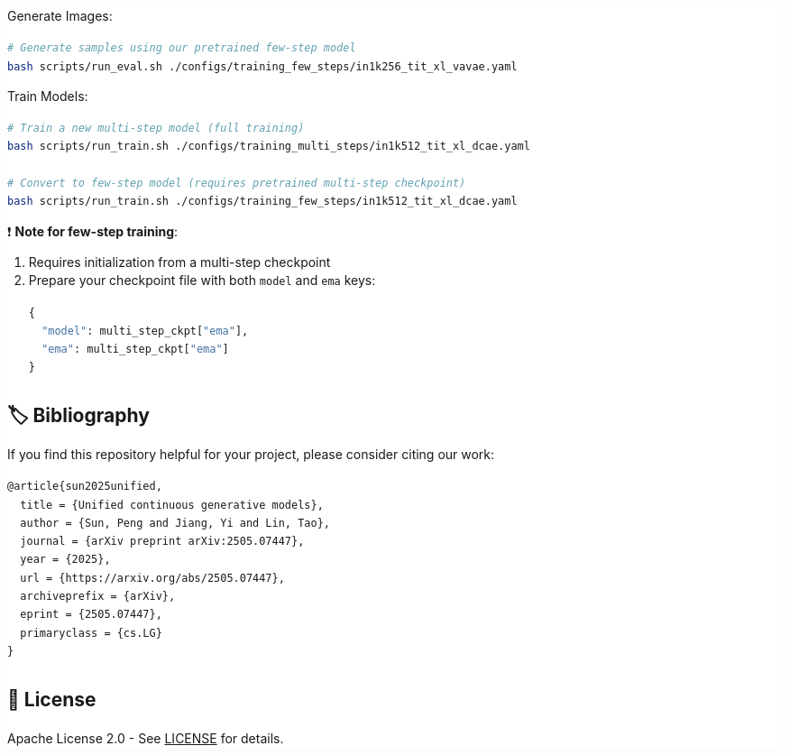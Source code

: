 Generate Images:
```bash
# Generate samples using our pretrained few-step model
bash scripts/run_eval.sh ./configs/training_few_steps/in1k256_tit_xl_vavae.yaml
```

Train Models:
```bash
# Train a new multi-step model (full training)
bash scripts/run_train.sh ./configs/training_multi_steps/in1k512_tit_xl_dcae.yaml

# Convert to few-step model (requires pretrained multi-step checkpoint)
bash scripts/run_train.sh ./configs/training_few_steps/in1k512_tit_xl_dcae.yaml
```

:exclamation: **Note for few-step training**:
1. Requires initialization from a multi-step checkpoint
2. Prepare your checkpoint file with both `model` and `ema` keys:
   ```python
   {
     "model": multi_step_ckpt["ema"], 
     "ema": multi_step_ckpt["ema"]
   }
   ```


## :label: Bibliography

If you find this repository helpful for your project, please consider citing our work:

```
@article{sun2025unified,
  title = {Unified continuous generative models},
  author = {Sun, Peng and Jiang, Yi and Lin, Tao},
  journal = {arXiv preprint arXiv:2505.07447},
  year = {2025},
  url = {https://arxiv.org/abs/2505.07447},
  archiveprefix = {arXiv},
  eprint = {2505.07447},
  primaryclass = {cs.LG}
}
```


## :page_facing_up: License

Apache License 2.0 - See [LICENSE](LICENSE) for details.